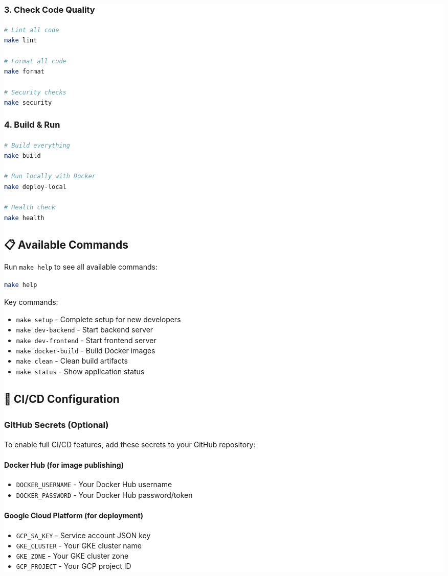 ### 3. **Check Code Quality**
```bash
# Lint all code
make lint

# Format all code
make format

# Security checks
make security
```

### 4. **Build & Run**
```bash
# Build everything
make build

# Run locally with Docker
make deploy-local

# Health check
make health
```

## 📋 Available Commands

Run `make help` to see all available commands:

```bash
make help
```

Key commands:
- `make setup` - Complete setup for new developers
- `make dev-backend` - Start backend server
- `make dev-frontend` - Start frontend server
- `make docker-build` - Build Docker images
- `make clean` - Clean build artifacts
- `make status` - Show application status

## 🔐 CI/CD Configuration

### **GitHub Secrets** (Optional)
To enable full CI/CD features, add these secrets to your GitHub repository:

#### Docker Hub (for image publishing)
- `DOCKER_USERNAME` - Your Docker Hub username
- `DOCKER_PASSWORD` - Your Docker Hub password/token

#### Google Cloud Platform (for deployment)
- `GCP_SA_KEY` - Service account JSON key
- `GKE_CLUSTER` - Your GKE cluster name
- `GKE_ZONE` - Your GKE cluster zone
- `GCP_PROJECT` - Your GCP project ID
